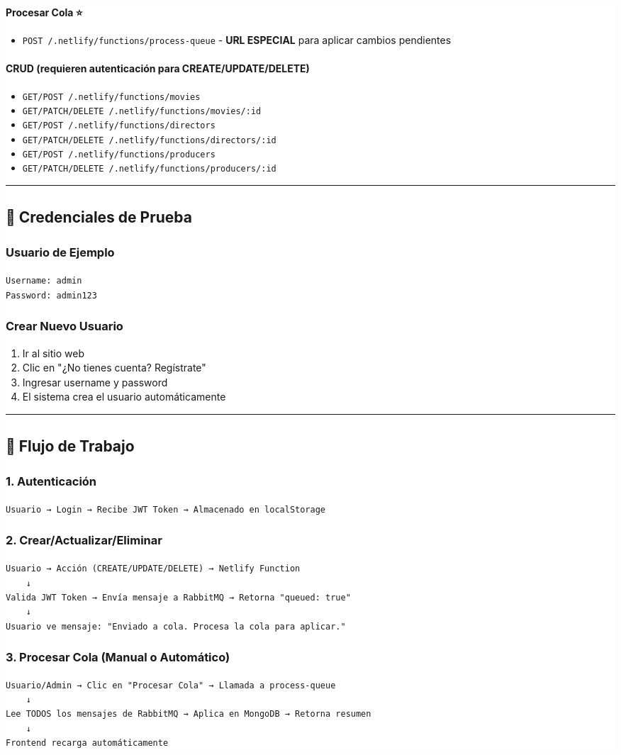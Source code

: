 #### Procesar Cola ⭐
- `POST /.netlify/functions/process-queue` - **URL ESPECIAL** para aplicar cambios pendientes

#### CRUD (requieren autenticación para CREATE/UPDATE/DELETE)
- `GET/POST /.netlify/functions/movies`
- `GET/PATCH/DELETE /.netlify/functions/movies/:id`
- `GET/POST /.netlify/functions/directors`
- `GET/PATCH/DELETE /.netlify/functions/directors/:id`
- `GET/POST /.netlify/functions/producers`
- `GET/PATCH/DELETE /.netlify/functions/producers/:id`

---

## 👤 Credenciales de Prueba

### Usuario de Ejemplo
```
Username: admin
Password: admin123
```

### Crear Nuevo Usuario
1. Ir al sitio web
2. Clic en "¿No tienes cuenta? Regístrate"
3. Ingresar username y password
4. El sistema crea el usuario automáticamente

---

## 🔄 Flujo de Trabajo

### 1. Autenticación
```
Usuario → Login → Recibe JWT Token → Almacenado en localStorage
```

### 2. Crear/Actualizar/Eliminar
```
Usuario → Acción (CREATE/UPDATE/DELETE) → Netlify Function
    ↓
Valida JWT Token → Envía mensaje a RabbitMQ → Retorna "queued: true"
    ↓
Usuario ve mensaje: "Enviado a cola. Procesa la cola para aplicar."
```

### 3. Procesar Cola (Manual o Automático)
```
Usuario/Admin → Clic en "Procesar Cola" → Llamada a process-queue
    ↓
Lee TODOS los mensajes de RabbitMQ → Aplica en MongoDB → Retorna resumen
    ↓
Frontend recarga automáticamente
```

